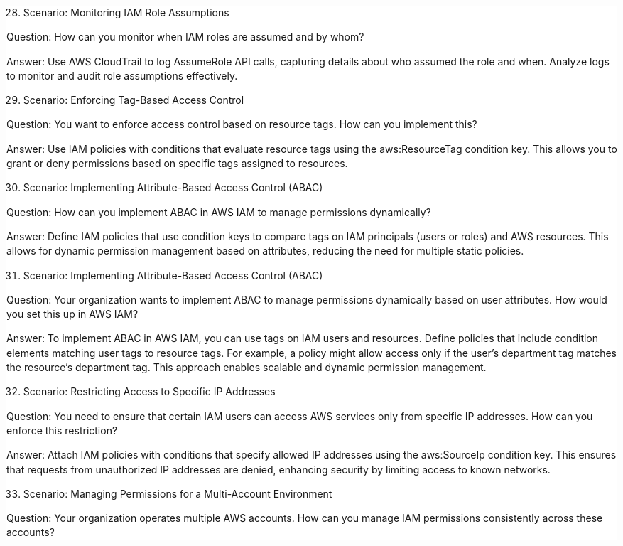 
28. Scenario: Monitoring IAM Role Assumptions

Question:
How can you monitor when IAM roles are assumed and by whom?

Answer:
Use AWS CloudTrail to log AssumeRole API calls, capturing details about who assumed the role and when. Analyze logs to monitor and audit role assumptions effectively.


29. Scenario: Enforcing Tag-Based Access Control

Question:
You want to enforce access control based on resource tags. How can you implement this?

Answer:
Use IAM policies with conditions that evaluate resource tags using the aws:ResourceTag condition key. This allows you to grant or deny permissions based on specific tags assigned to resources.


30. Scenario: Implementing Attribute-Based Access Control (ABAC)

Question:
How can you implement ABAC in AWS IAM to manage permissions dynamically?

Answer:
Define IAM policies that use condition keys to compare tags on IAM principals (users or roles) and AWS resources. This allows for dynamic permission management based on attributes, reducing the need for multiple static policies.


31. Scenario: Implementing Attribute-Based Access Control (ABAC)

Question:
Your organization wants to implement ABAC to manage permissions dynamically based on user attributes. How would you set this up in AWS IAM?

Answer:
To implement ABAC in AWS IAM, you can use tags on IAM users and resources. Define policies that include condition elements matching user tags to resource tags. For example, a policy might allow access only if the user’s department tag matches the resource’s department tag. This approach enables scalable and dynamic permission management.


32. Scenario: Restricting Access to Specific IP Addresses

Question:
You need to ensure that certain IAM users can access AWS services only from specific IP addresses. How can you enforce this restriction?

Answer:
Attach IAM policies with conditions that specify allowed IP addresses using the aws:SourceIp condition key. This ensures that requests from unauthorized IP addresses are denied, enhancing security by limiting access to known networks.


33. Scenario: Managing Permissions for a Multi-Account Environment

Question:
Your organization operates multiple AWS accounts. How can you manage IAM permissions consistently across these accounts?
